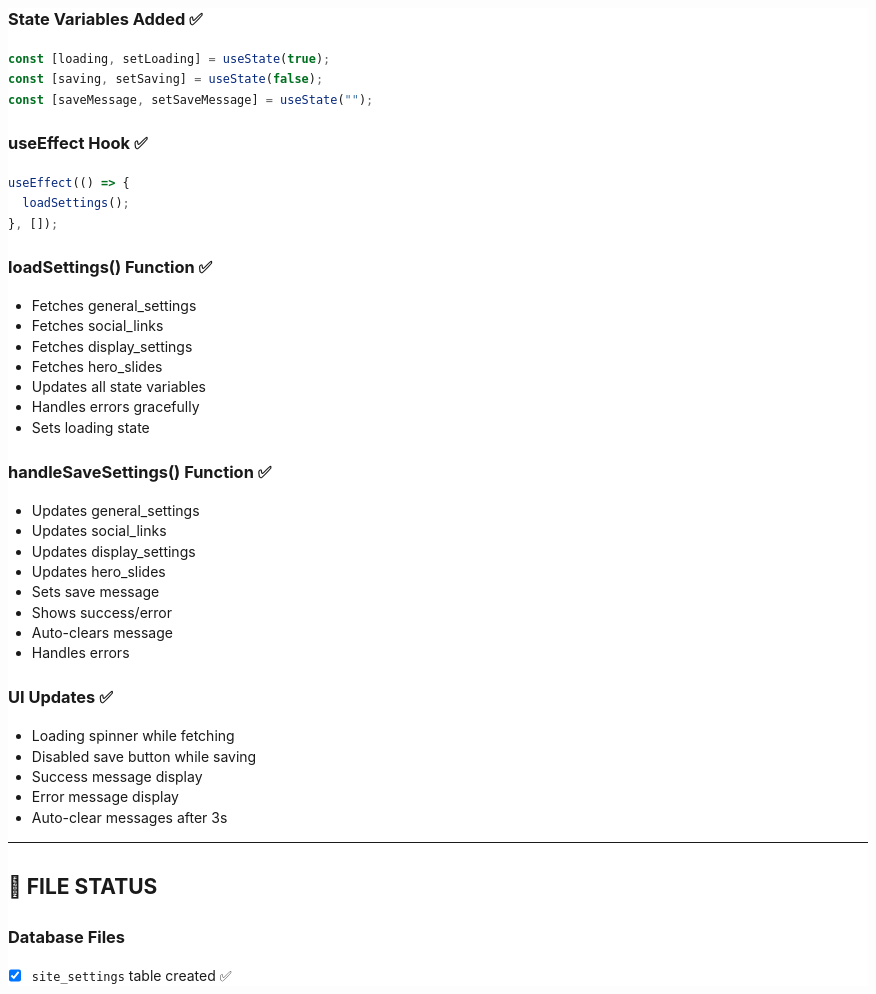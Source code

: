 ### State Variables Added ✅

```typescript
const [loading, setLoading] = useState(true);
const [saving, setSaving] = useState(false);
const [saveMessage, setSaveMessage] = useState("");
```

### useEffect Hook ✅

```typescript
useEffect(() => {
  loadSettings();
}, []);
```

### loadSettings() Function ✅

- Fetches general_settings
- Fetches social_links
- Fetches display_settings
- Fetches hero_slides
- Updates all state variables
- Handles errors gracefully
- Sets loading state

### handleSaveSettings() Function ✅

- Updates general_settings
- Updates social_links
- Updates display_settings
- Updates hero_slides
- Sets save message
- Shows success/error
- Auto-clears message
- Handles errors

### UI Updates ✅

- Loading spinner while fetching
- Disabled save button while saving
- Success message display
- Error message display
- Auto-clear messages after 3s

---

## 📁 FILE STATUS

### Database Files

- [x] `site_settings` table created ✅
